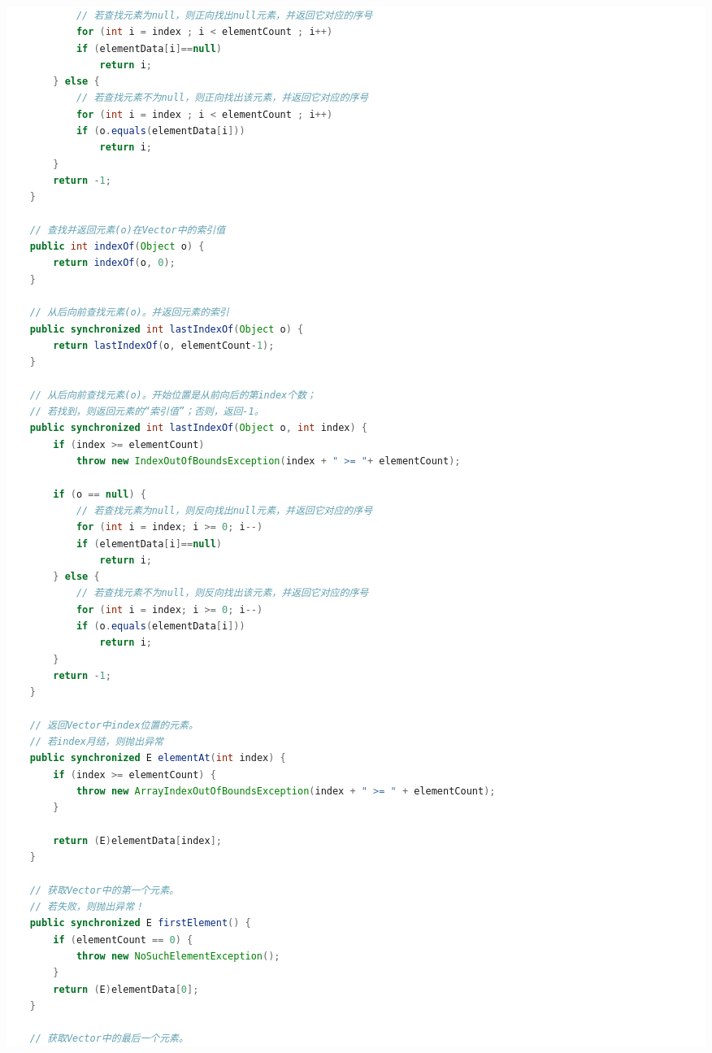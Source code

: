 ```java
            // 若查找元素为null，则正向找出null元素，并返回它对应的序号
            for (int i = index ; i < elementCount ; i++)
            if (elementData[i]==null)
                return i;
        } else {
            // 若查找元素不为null，则正向找出该元素，并返回它对应的序号
            for (int i = index ; i < elementCount ; i++)
            if (o.equals(elementData[i]))
                return i;
        }
        return -1;
    }

    // 查找并返回元素(o)在Vector中的索引值
    public int indexOf(Object o) {
        return indexOf(o, 0);
    }

    // 从后向前查找元素(o)。并返回元素的索引
    public synchronized int lastIndexOf(Object o) {
        return lastIndexOf(o, elementCount-1);
    }

    // 从后向前查找元素(o)。开始位置是从前向后的第index个数；
    // 若找到，则返回元素的“索引值”；否则，返回-1。
    public synchronized int lastIndexOf(Object o, int index) {
        if (index >= elementCount)
            throw new IndexOutOfBoundsException(index + " >= "+ elementCount);

        if (o == null) {
            // 若查找元素为null，则反向找出null元素，并返回它对应的序号
            for (int i = index; i >= 0; i--)
            if (elementData[i]==null)
                return i;
        } else {
            // 若查找元素不为null，则反向找出该元素，并返回它对应的序号
            for (int i = index; i >= 0; i--)
            if (o.equals(elementData[i]))
                return i;
        }
        return -1;
    }

    // 返回Vector中index位置的元素。
    // 若index月结，则抛出异常
    public synchronized E elementAt(int index) {
        if (index >= elementCount) {
            throw new ArrayIndexOutOfBoundsException(index + " >= " + elementCount);
        }

        return (E)elementData[index];
    }

    // 获取Vector中的第一个元素。
    // 若失败，则抛出异常！
    public synchronized E firstElement() {
        if (elementCount == 0) {
            throw new NoSuchElementException();
        }
        return (E)elementData[0];
    }

    // 获取Vector中的最后一个元素。
```